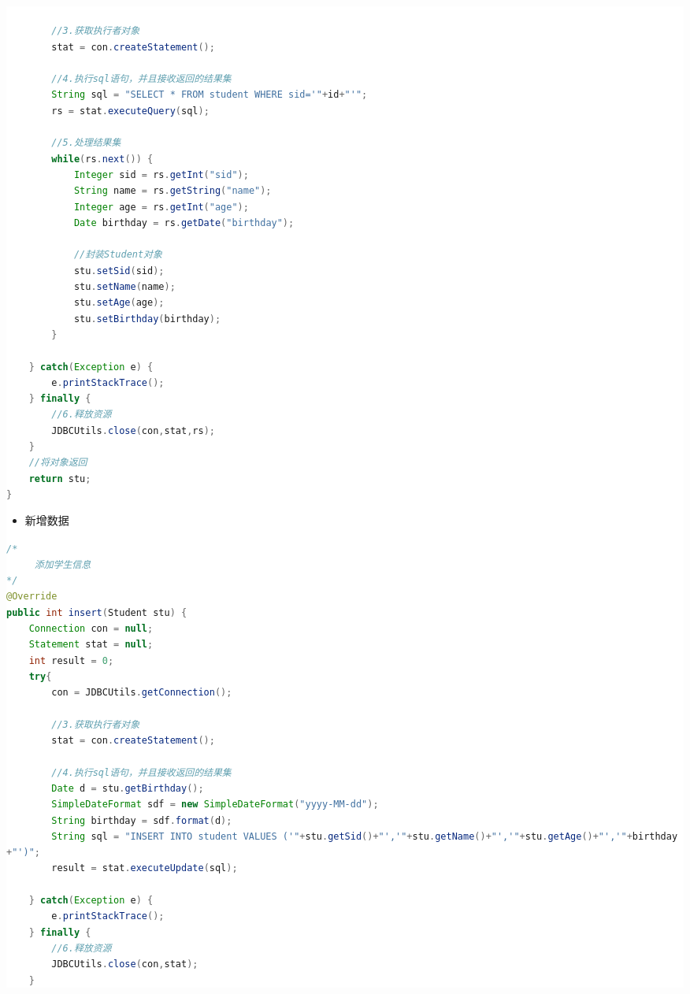 ```java

        //3.获取执行者对象
        stat = con.createStatement();

        //4.执行sql语句，并且接收返回的结果集
        String sql = "SELECT * FROM student WHERE sid='"+id+"'";
        rs = stat.executeQuery(sql);

        //5.处理结果集
        while(rs.next()) {
            Integer sid = rs.getInt("sid");
            String name = rs.getString("name");
            Integer age = rs.getInt("age");
            Date birthday = rs.getDate("birthday");

            //封装Student对象
            stu.setSid(sid);
            stu.setName(name);
            stu.setAge(age);
            stu.setBirthday(birthday);
        }

    } catch(Exception e) {
        e.printStackTrace();
    } finally {
        //6.释放资源
        JDBCUtils.close(con,stat,rs);
    }
    //将对象返回
    return stu;
}
```

- 新增数据

```java
/*
     添加学生信息
*/
@Override
public int insert(Student stu) {
    Connection con = null;
    Statement stat = null;
    int result = 0;
    try{
        con = JDBCUtils.getConnection();

        //3.获取执行者对象
        stat = con.createStatement();

        //4.执行sql语句，并且接收返回的结果集
        Date d = stu.getBirthday();
        SimpleDateFormat sdf = new SimpleDateFormat("yyyy-MM-dd");
        String birthday = sdf.format(d);
        String sql = "INSERT INTO student VALUES ('"+stu.getSid()+"','"+stu.getName()+"','"+stu.getAge()+"','"+birthday+"')";
        result = stat.executeUpdate(sql);

    } catch(Exception e) {
        e.printStackTrace();
    } finally {
        //6.释放资源
        JDBCUtils.close(con,stat);
    }
```